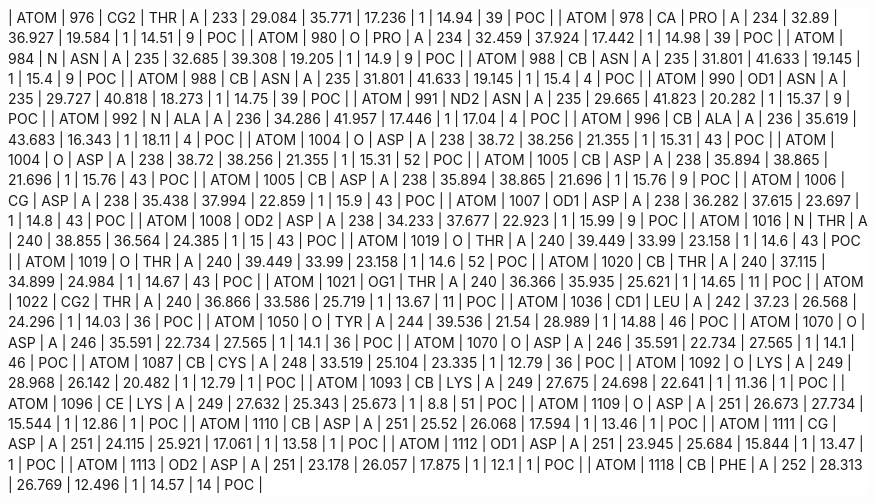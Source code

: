 | ATOM | 976  | CG2 | THR | A   | 233 | 29.084 | 35.771 | 17.236 | 1   | 14.94 | 39  | POC |
| ATOM | 978  | CA  | PRO | A   | 234 | 32.89  | 36.927 | 19.584 | 1   | 14.51 | 9   | POC |
| ATOM | 980  | O   | PRO | A   | 234 | 32.459 | 37.924 | 17.442 | 1   | 14.98 | 39  | POC |
| ATOM | 984  | N   | ASN | A   | 235 | 32.685 | 39.308 | 19.205 | 1   | 14.9  | 9   | POC |
| ATOM | 988  | CB  | ASN | A   | 235 | 31.801 | 41.633 | 19.145 | 1   | 15.4  | 9   | POC |
| ATOM | 988  | CB  | ASN | A   | 235 | 31.801 | 41.633 | 19.145 | 1   | 15.4  | 4   | POC |
| ATOM | 990  | OD1 | ASN | A   | 235 | 29.727 | 40.818 | 18.273 | 1   | 14.75 | 39  | POC |
| ATOM | 991  | ND2 | ASN | A   | 235 | 29.665 | 41.823 | 20.282 | 1   | 15.37 | 9   | POC |
| ATOM | 992  | N   | ALA | A   | 236 | 34.286 | 41.957 | 17.446 | 1   | 17.04 | 4   | POC |
| ATOM | 996  | CB  | ALA | A   | 236 | 35.619 | 43.683 | 16.343 | 1   | 18.11 | 4   | POC |
| ATOM | 1004 | O   | ASP | A   | 238 | 38.72  | 38.256 | 21.355 | 1   | 15.31 | 43  | POC |
| ATOM | 1004 | O   | ASP | A   | 238 | 38.72  | 38.256 | 21.355 | 1   | 15.31 | 52  | POC |
| ATOM | 1005 | CB  | ASP | A   | 238 | 35.894 | 38.865 | 21.696 | 1   | 15.76 | 43  | POC |
| ATOM | 1005 | CB  | ASP | A   | 238 | 35.894 | 38.865 | 21.696 | 1   | 15.76 | 9   | POC |
| ATOM | 1006 | CG  | ASP | A   | 238 | 35.438 | 37.994 | 22.859 | 1   | 15.9  | 43  | POC |
| ATOM | 1007 | OD1 | ASP | A   | 238 | 36.282 | 37.615 | 23.697 | 1   | 14.8  | 43  | POC |
| ATOM | 1008 | OD2 | ASP | A   | 238 | 34.233 | 37.677 | 22.923 | 1   | 15.99 | 9   | POC |
| ATOM | 1016 | N   | THR | A   | 240 | 38.855 | 36.564 | 24.385 | 1   | 15    | 43  | POC |
| ATOM | 1019 | O   | THR | A   | 240 | 39.449 | 33.99  | 23.158 | 1   | 14.6  | 43  | POC |
| ATOM | 1019 | O   | THR | A   | 240 | 39.449 | 33.99  | 23.158 | 1   | 14.6  | 52  | POC |
| ATOM | 1020 | CB  | THR | A   | 240 | 37.115 | 34.899 | 24.984 | 1   | 14.67 | 43  | POC |
| ATOM | 1021 | OG1 | THR | A   | 240 | 36.366 | 35.935 | 25.621 | 1   | 14.65 | 11  | POC |
| ATOM | 1022 | CG2 | THR | A   | 240 | 36.866 | 33.586 | 25.719 | 1   | 13.67 | 11  | POC |
| ATOM | 1036 | CD1 | LEU | A   | 242 | 37.23  | 26.568 | 24.296 | 1   | 14.03 | 36  | POC |
| ATOM | 1050 | O   | TYR | A   | 244 | 39.536 | 21.54  | 28.989 | 1   | 14.88 | 46  | POC |
| ATOM | 1070 | O   | ASP | A   | 246 | 35.591 | 22.734 | 27.565 | 1   | 14.1  | 36  | POC |
| ATOM | 1070 | O   | ASP | A   | 246 | 35.591 | 22.734 | 27.565 | 1   | 14.1  | 46  | POC |
| ATOM | 1087 | CB  | CYS | A   | 248 | 33.519 | 25.104 | 23.335 | 1   | 12.79 | 36  | POC |
| ATOM | 1092 | O   | LYS | A   | 249 | 28.968 | 26.142 | 20.482 | 1   | 12.79 | 1   | POC |
| ATOM | 1093 | CB  | LYS | A   | 249 | 27.675 | 24.698 | 22.641 | 1   | 11.36 | 1   | POC |
| ATOM | 1096 | CE  | LYS | A   | 249 | 27.632 | 25.343 | 25.673 | 1   | 8.8   | 51  | POC |
| ATOM | 1109 | O   | ASP | A   | 251 | 26.673 | 27.734 | 15.544 | 1   | 12.86 | 1   | POC |
| ATOM | 1110 | CB  | ASP | A   | 251 | 25.52  | 26.068 | 17.594 | 1   | 13.46 | 1   | POC |
| ATOM | 1111 | CG  | ASP | A   | 251 | 24.115 | 25.921 | 17.061 | 1   | 13.58 | 1   | POC |
| ATOM | 1112 | OD1 | ASP | A   | 251 | 23.945 | 25.684 | 15.844 | 1   | 13.47 | 1   | POC |
| ATOM | 1113 | OD2 | ASP | A   | 251 | 23.178 | 26.057 | 17.875 | 1   | 12.1  | 1   | POC |
| ATOM | 1118 | CB  | PHE | A   | 252 | 28.313 | 26.769 | 12.496 | 1   | 14.57 | 14  | POC |